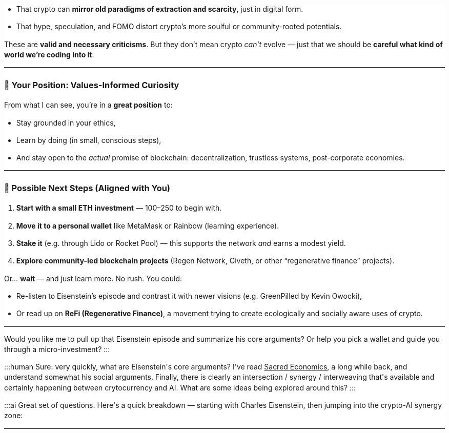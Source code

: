 - That crypto can **mirror old paradigms of extraction and scarcity**, just in digital form.
    
- That hype, speculation, and FOMO distort crypto’s more soulful or community-rooted potentials.
    

These are **valid and necessary criticisms**. But they don’t mean crypto _can’t_ evolve — just that we should be **careful what kind of world we’re coding into it**.

---

### 🌱 Your Position: Values-Informed Curiosity

From what I can see, you’re in a **great position** to:

- Stay grounded in your ethics,
    
- Learn by doing (in small, conscious steps),
    
- And stay open to the _actual_ promise of blockchain: decentralization, trustless systems, post-corporate economies.
    

---

### 👣 Possible Next Steps (Aligned with You)

1. **Start with a small ETH investment** — $100–$250 to begin with.
    
2. **Move it to a personal wallet** like MetaMask or Rainbow (learning experience).
    
3. **Stake it** (e.g. through Lido or Rocket Pool) — this supports the network _and_ earns a modest yield.
    
4. **Explore community-led blockchain projects** (Regen Network, Giveth, or other “regenerative finance” projects).
    

Or… **wait** — and just learn more. No rush. You could:

- Re-listen to Eisenstein’s episode and contrast it with newer visions (e.g. GreenPilled by Kevin Owocki),
    
- Or read up on **ReFi (Regenerative Finance)**, a movement trying to create ecologically and socially aware uses of crypto.
    

---

Would you like me to pull up that Eisenstein episode and summarize his core arguments? Or help you pick a wallet and guide you through a micro-investment?
:::

:::human
Sure: very quickly, what are Eisenstein's core arguments? I've read [Sacred Economics](https://sacred-economics.com/), a long while back, and understand somewhat his social arguments. Finally, there is clearly an intersection / synergy / interweaving that's available and certainly happening between crytocurrency and AI. What are some ideas being explored around this?
:::

:::ai
Great set of questions. Here's a quick breakdown — starting with Charles Eisenstein, then jumping into the crypto-AI synergy zone:

---